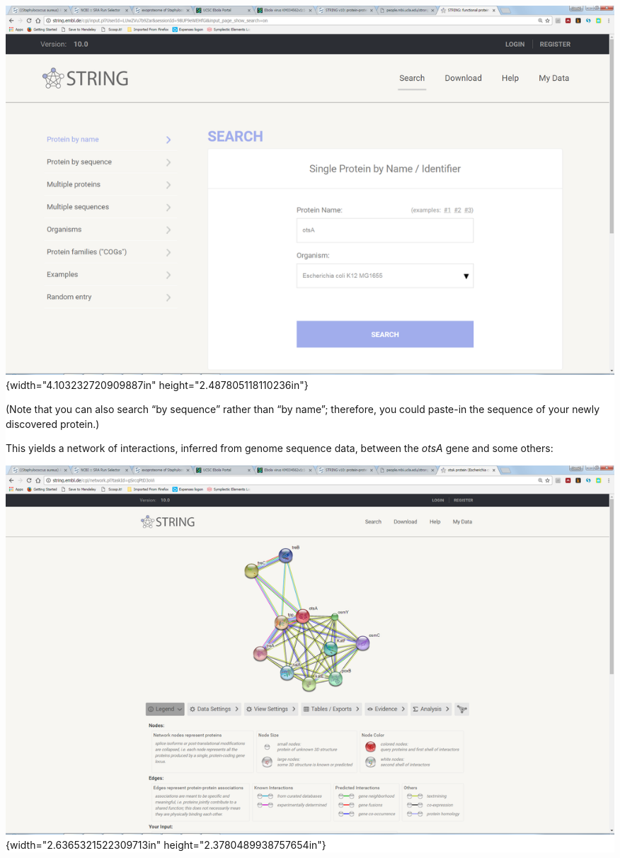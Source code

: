 ![](./media/image18.png){width="4.103232720909887in"
height="2.487805118110236in"}

(Note that you can also search “by sequence” rather than “by name”;
therefore, you could paste-in the sequence of your newly discovered
protein.)

This yields a network of interactions, inferred from genome sequence
data, between the *otsA* gene and some others:

![](./media/image19.png){width="2.6365321522309713in"
height="2.3780489938757654in"}